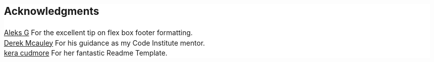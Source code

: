 
## Acknowledgments
[Aleks G](https://stackoverflow.com/a/66565163) For the excellent tip on flex box footer formatting. <br> 
[Derek Mcauley](https://github.com/derekmcauley7) For his guidance as my Code Institute mentor. <br>
[kera cudmore](https://github.com/kera-cudmore/readme-examples/blob/main/milestone1-readme.md) For her fantastic Readme Template.
